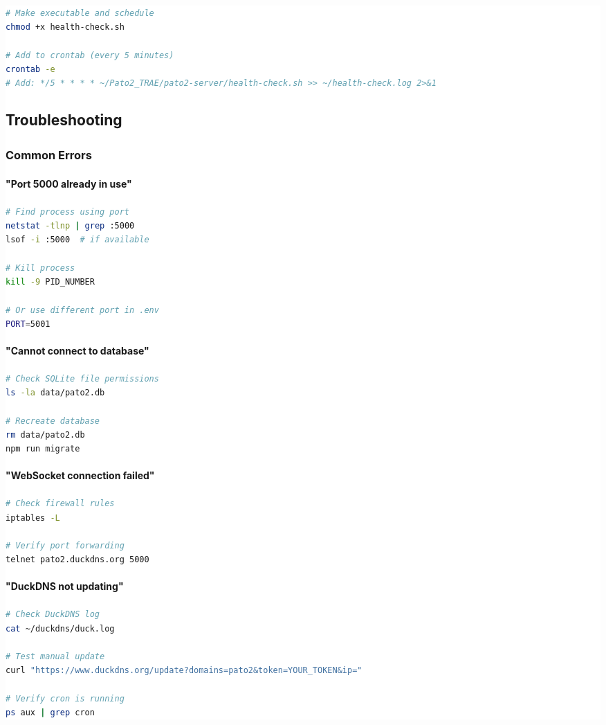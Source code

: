 ```bash
# Make executable and schedule
chmod +x health-check.sh

# Add to crontab (every 5 minutes)
crontab -e
# Add: */5 * * * * ~/Pato2_TRAE/pato2-server/health-check.sh >> ~/health-check.log 2>&1
```

## Troubleshooting

### Common Errors

#### "Port 5000 already in use"

```bash
# Find process using port
netstat -tlnp | grep :5000
lsof -i :5000  # if available

# Kill process
kill -9 PID_NUMBER

# Or use different port in .env
PORT=5001
```

#### "Cannot connect to database"

```bash
# Check SQLite file permissions
ls -la data/pato2.db

# Recreate database
rm data/pato2.db
npm run migrate
```

#### "WebSocket connection failed"

```bash
# Check firewall rules
iptables -L

# Verify port forwarding
telnet pato2.duckdns.org 5000
```

#### "DuckDNS not updating"

```bash
# Check DuckDNS log
cat ~/duckdns/duck.log

# Test manual update
curl "https://www.duckdns.org/update?domains=pato2&token=YOUR_TOKEN&ip="

# Verify cron is running
ps aux | grep cron
```
